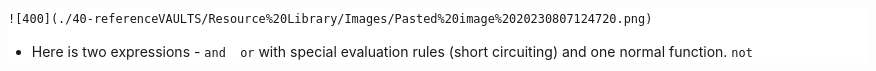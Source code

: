 	![400](./40-referenceVAULTS/Resource%20Library/Images/Pasted%20image%2020230807124720.png)

- Here is two expressions - `and  or` with special evaluation rules (short circuiting) and one normal function. `not`
